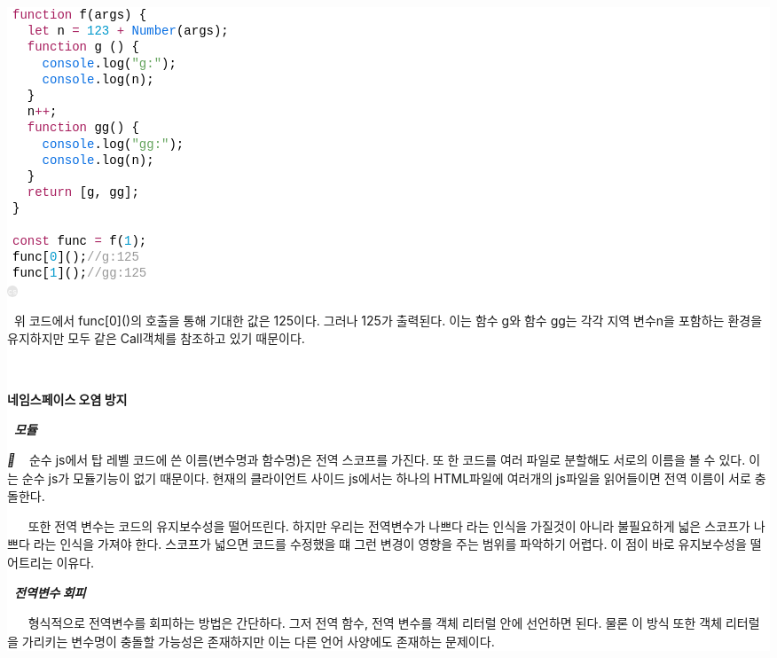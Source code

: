 </div>
</td>
<td style="padding: 6px 0; text-align: left;">
<div style="margin: 0; padding: 0; color: #010101; font-family: Consolas, 'Liberation Mono', Menlo, Courier, monospace !important; line-height: 130%;">
<div style="padding: 0 6px; white-space: pre; line-height: 130%;"><span style="color: #a71d5d;">function</span>&nbsp;f(args)&nbsp;{</div>
<div style="padding: 0 6px; white-space: pre; line-height: 130%;">&nbsp;&nbsp;<span style="color: #a71d5d;">let</span>&nbsp;n&nbsp;<span style="color: #ff3399;"></span><span style="color: #a71d5d;">=</span>&nbsp;<span style="color: #0099cc;">123</span>&nbsp;<span style="color: #ff3399;"></span><span style="color: #a71d5d;">+</span>&nbsp;<span style="color: #066de2;">Number</span>(args);</div>
<div style="padding: 0 6px; white-space: pre; line-height: 130%;">&nbsp;&nbsp;<span style="color: #a71d5d;">function</span>&nbsp;g&nbsp;()&nbsp;{</div>
<div style="padding: 0 6px; white-space: pre; line-height: 130%;">&nbsp;&nbsp;&nbsp;&nbsp;<span style="color: #066de2;">console</span>.log(<span style="color: #63a35c;">"g:"</span>);</div>
<div style="padding: 0 6px; white-space: pre; line-height: 130%;">&nbsp;&nbsp;&nbsp;&nbsp;<span style="color: #066de2;">console</span>.log(n);</div>
<div style="padding: 0 6px; white-space: pre; line-height: 130%;">&nbsp;&nbsp;}</div>
<div style="padding: 0 6px; white-space: pre; line-height: 130%;">&nbsp;&nbsp;n<span style="color: #ff3399;"></span><span style="color: #a71d5d;">+</span><span style="color: #ff3399;"></span><span style="color: #a71d5d;">+</span>;</div>
<div style="padding: 0 6px; white-space: pre; line-height: 130%;">&nbsp;&nbsp;<span style="color: #a71d5d;">function</span>&nbsp;gg()&nbsp;{</div>
<div style="padding: 0 6px; white-space: pre; line-height: 130%;">&nbsp;&nbsp;&nbsp;&nbsp;<span style="color: #066de2;">console</span>.log(<span style="color: #63a35c;">"gg:"</span>);</div>
<div style="padding: 0 6px; white-space: pre; line-height: 130%;">&nbsp;&nbsp;&nbsp;&nbsp;<span style="color: #066de2;">console</span>.log(n);</div>
<div style="padding: 0 6px; white-space: pre; line-height: 130%;">&nbsp;&nbsp;}</div>
<div style="padding: 0 6px; white-space: pre; line-height: 130%;">&nbsp;&nbsp;<span style="color: #a71d5d;">return</span>&nbsp;[g,&nbsp;gg];</div>
<div style="padding: 0 6px; white-space: pre; line-height: 130%;">}</div>
<div style="padding: 0 6px; white-space: pre; line-height: 130%;">&nbsp;</div>
<div style="padding: 0 6px; white-space: pre; line-height: 130%;"><span style="color: #a71d5d;">const</span>&nbsp;func&nbsp;<span style="color: #ff3399;"></span><span style="color: #a71d5d;">=</span>&nbsp;f(<span style="color: #0099cc;">1</span>);</div>
<div style="padding: 0 6px; white-space: pre; line-height: 130%;">func[<span style="color: #0099cc;">0</span>]();<span style="color: #999999;">//g:125</span></div>
<div style="padding: 0 6px; white-space: pre; line-height: 130%;">func[<span style="color: #0099cc;">1</span>]();<span style="color: #999999;">//gg:125</span></div>
</div>
</td>
<td style="vertical-align: bottom; padding: 0 2px 4px 0;"><a style="text-decoration: none; color: white;" href="http://colorscripter.com/info#e" target="_blank" rel="noopener"><span style="font-size: 9px; word-break: normal; background-color: #e5e5e5; color: white; border-radius: 10px; padding: 1px;">cs</span></a></td>
</tr>
</tbody>
</table>
</div>
<p data-ke-size="size16">&nbsp; 위 코드에서 func[0]()의 호출을 통해 기대한 값은 125이다. 그러나 125가 출력된다. 이는 함수 g와 함수 gg는 각각 지역 변수n을 포함하는 환경을 유지하지만 모두 같은 Call객체를 참조하고 있기 때문이다.</p>
<p data-ke-size="size16">&nbsp;</p>
<p data-ke-size="size16"><b>네임스페이스 오염 방지</b></p>
<p data-ke-size="size16">&nbsp;&nbsp;<i><b>모듈</b></i></p>
<p data-ke-size="size16"><i></i>&nbsp; &nbsp; 순수 js에서 탑 레벨 코드에 쓴 이름(변수명과 함수명)은 전역 스코프를 가진다. 또 한 코드를 여러 파일로 분할해도 서로의 이름을 볼 수 있다. 이는 순수 js가 모듈기능이 없기 때문이다. 현재의 클라이언트 사이드 js에서는 하나의 HTML파일에 여러개의 js파일을 읽어들이면 전역 이름이 서로 충돌한다.&nbsp;</p>
<p data-ke-size="size16">&nbsp; &nbsp; &nbsp; 또한 전역 변수는 코드의 유지보수성을 떨어뜨린다. 하지만 우리는 전역변수가 나쁘다 라는 인식을 가질것이 아니라 불필요하게 넓은 스코프가 나쁘다 라는 인식을 가져야 한다. 스코프가 넓으면 코드를 수정했을 떄 그런 변경이 영향을 주는 범위를 파악하기 어렵다. 이 점이 바로 유지보수성을 떨어트리는 이유다.</p>
<p data-ke-size="size16">&nbsp;&nbsp;<i><b>전역변수 회피</b></i></p>
<p data-ke-size="size16"><i></i>&nbsp; &nbsp; &nbsp; 형식적으로 전역변수를 회피하는 방법은 간단하다. 그저 전역 함수, 전역 변수를 객체 리터럴 안에 선언하면 된다. 물론 이 방식 또한 객체 리터럴을 가리키는 변수명이 충돌할 가능성은 존재하지만 이는 다른 언어 사양에도 존재하는 문제이다.</p>